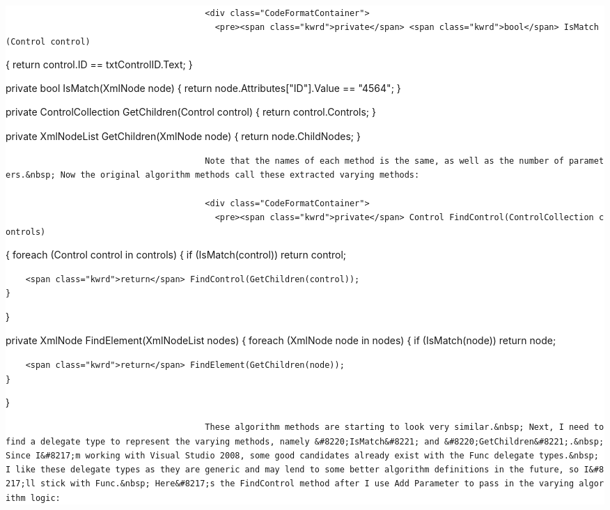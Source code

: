                                             <div class="CodeFormatContainer">
                                              <pre><span class="kwrd">private</span> <span class="kwrd">bool</span> IsMatch(Control control)
{
    <span class="kwrd">return</span> control.ID == txtControlID.Text;
}

<span class="kwrd">private</span> <span class="kwrd">bool</span> IsMatch(XmlNode node)
{
    <span class="kwrd">return</span> node.Attributes[<span class="str">"ID"</span>].Value == <span class="str">"4564"</span>;
}

<span class="kwrd">private</span> ControlCollection GetChildren(Control control)
{
    <span class="kwrd">return</span> control.Controls;
}

<span class="kwrd">private</span> XmlNodeList GetChildren(XmlNode node)
{
    <span class="kwrd">return</span> node.ChildNodes;
}
</pre>
                                            </div>
                                            
                                            Note that the names of each method is the same, as well as the number of parameters.&nbsp; Now the original algorithm methods call these extracted varying methods:
                                            
                                            <div class="CodeFormatContainer">
                                              <pre><span class="kwrd">private</span> Control FindControl(ControlCollection controls)
{
    <span class="kwrd">foreach</span> (Control control <span class="kwrd">in</span> controls)
    {
        <span class="kwrd">if</span> (IsMatch(control))
            <span class="kwrd">return</span> control;

        <span class="kwrd">return</span> FindControl(GetChildren(control));
    }
}

<span class="kwrd">private</span> XmlNode FindElement(XmlNodeList nodes)
{
    <span class="kwrd">foreach</span> (XmlNode node <span class="kwrd">in</span> nodes)
    {
        <span class="kwrd">if</span> (IsMatch(node))
            <span class="kwrd">return</span> node;

        <span class="kwrd">return</span> FindElement(GetChildren(node));
    }
}
</pre>
                                            </div>
                                            
                                            These algorithm methods are starting to look very similar.&nbsp; Next, I need to find a delegate type to represent the varying methods, namely &#8220;IsMatch&#8221; and &#8220;GetChildren&#8221;.&nbsp; Since I&#8217;m working with Visual Studio 2008, some good candidates already exist with the Func delegate types.&nbsp; I like these delegate types as they are generic and may lend to some better algorithm definitions in the future, so I&#8217;ll stick with Func.&nbsp; Here&#8217;s the FindControl method after I use Add Parameter to pass in the varying algorithm logic:
                                            